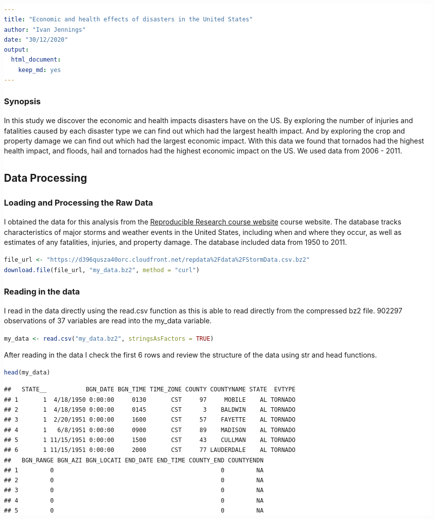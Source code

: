```yaml
---
title: "Economic and health effects of disasters in the United States"
author: "Ivan Jennings"
date: "30/12/2020"
output:
  html_document:
    keep_md: yes
---
```




### Synopsis

In this study we discover the economic and health impacts disasters have on the US. By exploring the number of injuries and fatalities caused by each disaster type we can find out which had the largest health impact. And by exploring the crop and property damage we can find out which had the largest economic impact. With this data we found that tornados had the highest health impact, and floods, hail and tornados had the highest economic impact on the US. We used data from 2006 - 2011.

## Data Processing

### Loading and Processing the Raw Data

I obtained the data for this analysis from the [Reproducible Research course website](https://d396qusza40orc.cloudfront.net/repdata%2Fdata%2FStormData.csv.bz2) course website. The database tracks characteristics of major storms and weather events in the United States, including when and where they occur, as well as estimates of any fatalities, injuries, and property damage. The database included data from 1950 to 2011.


```r
file_url <- "https://d396qusza40orc.cloudfront.net/repdata%2Fdata%2FStormData.csv.bz2"
download.file(file_url, "my_data.bz2", method = "curl")
```

### Reading in the data

I read in the data directly using the read.csv function as this is able to read directly from the compressed bz2 file. 902297 observations of 37 variables are read into the my_data variable.


```r
my_data <- read.csv("my_data.bz2", stringsAsFactors = TRUE)
```

After reading in the data I check the first 6 rows and review the structure of the data using str and head functions.


```r
head(my_data)
```

```
##   STATE__           BGN_DATE BGN_TIME TIME_ZONE COUNTY COUNTYNAME STATE  EVTYPE
## 1       1  4/18/1950 0:00:00     0130       CST     97     MOBILE    AL TORNADO
## 2       1  4/18/1950 0:00:00     0145       CST      3    BALDWIN    AL TORNADO
## 3       1  2/20/1951 0:00:00     1600       CST     57    FAYETTE    AL TORNADO
## 4       1   6/8/1951 0:00:00     0900       CST     89    MADISON    AL TORNADO
## 5       1 11/15/1951 0:00:00     1500       CST     43    CULLMAN    AL TORNADO
## 6       1 11/15/1951 0:00:00     2000       CST     77 LAUDERDALE    AL TORNADO
##   BGN_RANGE BGN_AZI BGN_LOCATI END_DATE END_TIME COUNTY_END COUNTYENDN
## 1         0                                               0         NA
## 2         0                                               0         NA
## 3         0                                               0         NA
## 4         0                                               0         NA
## 5         0                                               0         NA
```